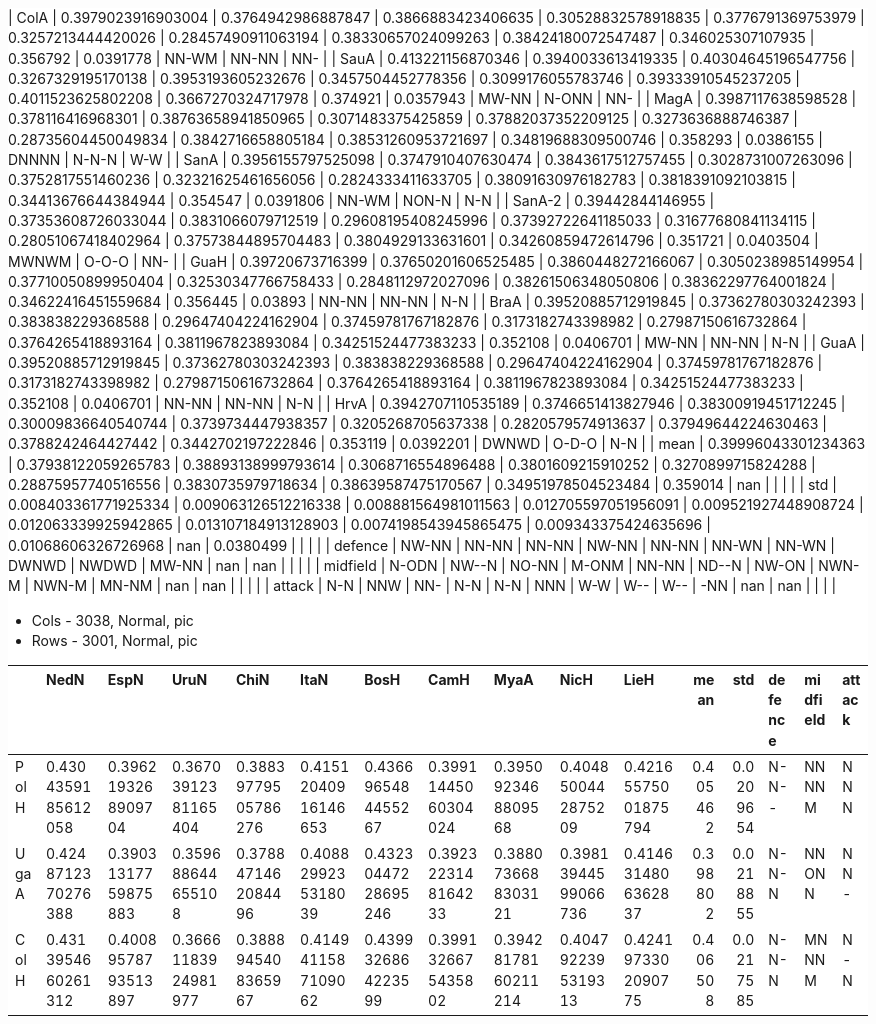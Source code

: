 | ColA     | 0.3979023916903004   | 0.3764942986887847   | 0.3866883423406635   | 0.30528832578918835  | 0.3776791369753979   | 0.3257213444420026   | 0.28457490911063194  | 0.38330657024099263   | 0.38424180072547487  | 0.346025307107935   |   0.356792 |   0.0391778 | NN-WM     | NN-NN      | NN-      |
| SauA     | 0.413221156870346    | 0.3940033613419335   | 0.40304645196547756  | 0.3267329195170138   | 0.3953193605232676   | 0.3457504452778356   | 0.3099176055783746   | 0.39333910545237205   | 0.4011523625802208   | 0.3667270324717978  |   0.374921 |   0.0357943 | MW-NN     | N-ONN      | NN-      |
| MagA     | 0.3987117638598528   | 0.378116416968301    | 0.38763658941850965  | 0.3071483375425859   | 0.37882037352209125  | 0.3273636888746387   | 0.28735604450049834  | 0.3842716658805184    | 0.38531260953721697  | 0.34819688309500746 |   0.358293 |   0.0386155 | DNNNN     | N-N-N      | W-W      |
| SanA     | 0.3956155797525098   | 0.3747910407630474   | 0.3843617512757455   | 0.3028731007263096   | 0.3752817551460236   | 0.32321625461656056  | 0.2824333411633705   | 0.38091630976182783   | 0.3818391092103815   | 0.34413676644384944 |   0.354547 |   0.0391806 | NN-WM     | NON-N      | N-N      |
| SanA-2   | 0.39442844146955     | 0.37353608726033044  | 0.3831066079712519   | 0.29608195408245996  | 0.37392722641185033  | 0.31677680841134115  | 0.28051067418402964  | 0.37573844895704483   | 0.3804929133631601   | 0.34260859472614796 |   0.351721 |   0.0403504 | MWNWM     | O-O-O      | NN-      |
| GuaH     | 0.39720673716399     | 0.37650201606525485  | 0.3860448272166067   | 0.3050238985149954   | 0.37710050899950404  | 0.32530347766758433  | 0.2848112972027096   | 0.38261506348050806   | 0.38362297764001824  | 0.34622416451559684 |   0.356445 |   0.03893   | NN-NN     | NN-NN      | N-N      |
| BraA     | 0.39520885712919845  | 0.37362780303242393  | 0.383838229368588    | 0.29647404224162904  | 0.37459781767182876  | 0.3173182743398982   | 0.27987150616732864  | 0.3764265418893164    | 0.3811967823893084   | 0.34251524477383233 |   0.352108 |   0.0406701 | MW-NN     | NN-NN      | N-N      |
| GuaA     | 0.39520885712919845  | 0.37362780303242393  | 0.383838229368588    | 0.29647404224162904  | 0.37459781767182876  | 0.3173182743398982   | 0.27987150616732864  | 0.3764265418893164    | 0.3811967823893084   | 0.34251524477383233 |   0.352108 |   0.0406701 | NN-NN     | NN-NN      | N-N      |
| HrvA     | 0.3942707110535189   | 0.3746651413827946   | 0.38300919451712245  | 0.30009836640540744  | 0.3739734447938357   | 0.3205268705637338   | 0.2820579574913637   | 0.37949644224630463   | 0.3788242464427442   | 0.3442702197222846  |   0.353119 |   0.0392201 | DWNWD     | O-D-O      | N-N      |
| mean     | 0.39996043301234363  | 0.37938122059265783  | 0.38893138999793614  | 0.3068716554896488   | 0.3801609215910252   | 0.3270899715824288   | 0.28875957740516556  | 0.3830735979718634    | 0.38639587475170567  | 0.34951978504523484 |   0.359014 | nan         |           |            |          |
| std      | 0.008403361771925334 | 0.009063126512216338 | 0.008881564981011563 | 0.012705597051956091 | 0.009521927448908724 | 0.012063339925942865 | 0.013107184913128903 | 0.0074198543945865475 | 0.009343375424635696 | 0.01068606326726968 | nan        |   0.0380499 |           |            |          |
| defence  | NW-NN                | NN-NN                | NN-NN                | NW-NN                | NN-NN                | NN-WN                | NN-WN                | DWNWD                 | NWDWD                | MW-NN               | nan        | nan         |           |            |          |
| midfield | N-ODN                | NW--N                | NO-NN                | M-ONM                | NN-NN                | ND--N                | NW-ON                | NWN-M                 | NWN-M                | MN-NM               | nan        | nan         |           |            |          |
| attack   | N-N                  | NNW                  | NN-                  | N-N                  | N-N                  | NNN                  | W-W                  | W--                   | W--                  | -NN                 | nan        | nan         |           |            |          |

* Cols - 3038, Normal, pic
* Rows - 3001, Normal, pic

|          | NedN                 | EspN                 | UruN                 | ChiN                 | ItaN                 | BosH                 | CamH                 | MyaA                 | NicH                 | LieH                 |       mean |         std | defence   | midfield   | attack   |
|:---------|:---------------------|:---------------------|:---------------------|:---------------------|:---------------------|:---------------------|:---------------------|:---------------------|:---------------------|:---------------------|-----------:|------------:|:----------|:-----------|:---------|
| PolH     | 0.4304359185612058   | 0.3962193268909704   | 0.36703912381165404  | 0.38839779505786276  | 0.41512040916146653  | 0.4366965484455267   | 0.39911445060304024  | 0.3950923468809568   | 0.4048500442875209   | 0.42165575001875794  |   0.405462 |   0.0209654 | N-N--     | NNNNM      | NNN      |
| UgaA     | 0.4248712370276388   | 0.39031317759875883  | 0.359688644655108    | 0.3788471462084496   | 0.4088299235318039   | 0.43230447228695246  | 0.3923223148164233   | 0.3880736688303121   | 0.39813944599066736  | 0.4146314806362837   |   0.398802 |   0.0218855 | N-N-N     | NNONN      | NN-      |
| ColH     | 0.4313954660261312   | 0.40089578793513897  | 0.36661183924981977  | 0.3888945408365967   | 0.4149411587109062   | 0.4399326864223599   | 0.3991326675435802   | 0.39428178160211214  | 0.4047922395319313   | 0.4241973302090775   |   0.406508 |   0.0217585 | N-N-N     | MNNNM      | N-N      |
